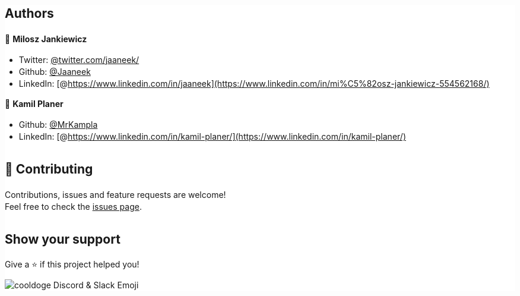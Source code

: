 ## Authors

👤 **Milosz Jankiewicz**

- Twitter: [@twitter.com/jaaneek/](https://twitter.com/jaaneek)
- Github: [@Jaaneek](https://github.com/Jaaneek)
- LinkedIn: [@https://www.linkedin.com/in/jaaneek](https://www.linkedin.com/in/mi%C5%82osz-jankiewicz-554562168/)

👤 **Kamil Planer**

- Github: [@MrKampla](https://github.com/MrKampla)
- LinkedIn: [@https://www.linkedin.com/in/kamil-planer/](https://www.linkedin.com/in/kamil-planer/)

## [](https://github.com/Jaaneek/useFilePicker#-contributing)🤝 Contributing

Contributions, issues and feature requests are welcome!  
Feel free to check the [issues page](https://github.com/Jaaneek/useFilePicker/issues).

## [](https://github.com/Jaaneek/useFilePicker#show-your-support)Show your support

Give a ⭐️ if this project helped you!

![cooldoge Discord & Slack Emoji](https://emoji.gg/assets/emoji/cooldoge.gif)
